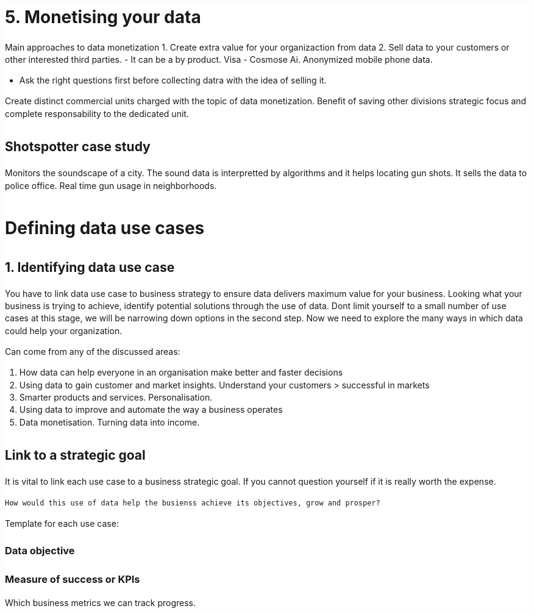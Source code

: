 # 5. Monetising your data
Main approaches to data monetization
	1. Create extra value for your organizaction from data
	2. Sell data to your customers or other interested third parties. 
		- It can be a by product. Visa
		- Cosmose Ai. Anonymized mobile phone data. 
- Ask the right questions first before collecting datra with the idea of selling it.

Create distinct commercial units charged with the topic of data monetization. Benefit of saving other divisions strategic focus and complete responsability to the dedicated unit. 

## Shotspotter case study
Monitors the soundscape of a city. The sound data is interpretted by algorithms and it helps locating gun shots. It sells the data to police office. Real time gun usage in neighborhoods. 


# Defining data use cases

## 1. Identifying data use case

You have to link data use case to business strategy to ensure data delivers maximum value for your business. 
Looking what your business is trying to achieve, identify potential solutions through the use of data.
Dont limit yourself to a small number of use cases at this stage, we will be narrowing down options in the second step. Now we need to explore the many ways in which data could help your organization. 

Can come from any of the discussed areas:
1. How data can help everyone in an organisation make better and faster decisions
2. Using data to gain customer and market insights. Understand your customers > successful in markets
3. Smarter products and services. Personalisation.
4. Using data to improve and automate the way a business operates
5. Data monetisation. Turning data into income. 

##  Link to a strategic goal

It is vital to link each use case to a business strategic goal. If you cannot question yourself if it is really worth the expense. 

```
How would this use of data help the busienss achieve its objectives, grow and prosper?
```

Template for each use case:

### Data objective

### Measure of success or KPIs
Which business metrics we can track progress. 
